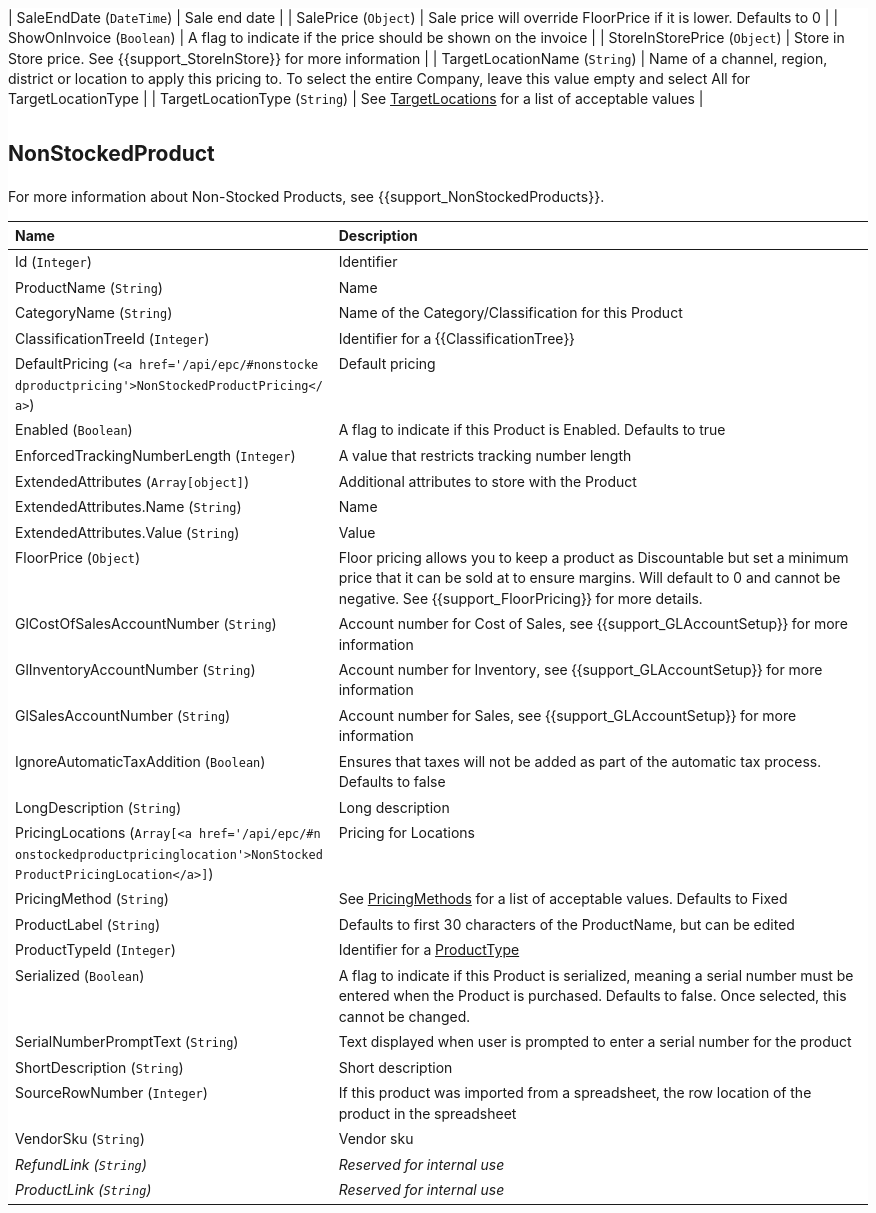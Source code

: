 | SaleEndDate (`DateTime`) | Sale end date | 
| SalePrice (`Object`) | Sale price will override FloorPrice if it is lower. Defaults to 0 | 
| ShowOnInvoice (`Boolean`) | A flag to indicate if the price should be shown on the invoice | 
| StoreInStorePrice (`Object`) | Store in Store price. See {{support_StoreInStore}} for more information | 
| TargetLocationName (`String`) | Name of a channel, region, district or location to apply this pricing to. To select the entire Company, leave this value empty and select All for TargetLocationType | 
| TargetLocationType (`String`) | See [TargetLocations](#targetlocations) for a list of acceptable values | 

## NonStockedProduct

For more information about Non-Stocked Products, see {{support_NonStockedProducts}}.

| Name | Description |
|:-----|:------------|
| Id (`Integer`) | Identifier | 
| ProductName (`String`) | Name | 
| CategoryName (`String`) | Name of the Category/Classification for this Product | 
| ClassificationTreeId (`Integer`) | Identifier for a {{ClassificationTree}} | 
| DefaultPricing (`<a href='/api/epc/#nonstockedproductpricing'>NonStockedProductPricing</a>`) | Default pricing | 
| Enabled (`Boolean`) | A flag to indicate if this Product is Enabled. Defaults to true | 
| EnforcedTrackingNumberLength (`Integer`) | A value that restricts tracking number length | 
| ExtendedAttributes (`Array[object]`) | Additional attributes to store with the Product | 
| ExtendedAttributes.Name (`String`) | Name | 
| ExtendedAttributes.Value (`String`) | Value | 
| FloorPrice (`Object`) | Floor pricing allows you to keep a product as Discountable but set a minimum price that it can be sold at to ensure margins.  Will default to 0 and cannot be negative. See {{support_FloorPricing}} for more details. | 
| GlCostOfSalesAccountNumber (`String`) | Account number for Cost of Sales, see {{support_GLAccountSetup}} for more information | 
| GlInventoryAccountNumber (`String`) | Account number for Inventory, see {{support_GLAccountSetup}} for more information | 
| GlSalesAccountNumber (`String`) | Account number for Sales, see {{support_GLAccountSetup}} for more information | 
| IgnoreAutomaticTaxAddition (`Boolean`) | Ensures that taxes will not be added as part of the automatic tax process. Defaults to false | 
| LongDescription (`String`) | Long description | 
| PricingLocations (`Array[<a href='/api/epc/#nonstockedproductpricinglocation'>NonStockedProductPricingLocation</a>]`) | Pricing for Locations | 
| PricingMethod (`String`) | See [PricingMethods](#pricingmethods) for a list of acceptable values. Defaults to Fixed | 
| ProductLabel (`String`) | Defaults to first 30 characters of the ProductName, but can be edited | 
| ProductTypeId (`Integer`) | Identifier for a [ProductType](#producttype) | 
| Serialized (`Boolean`) | A flag to indicate if this Product is serialized, meaning a serial number must be entered when the Product is purchased. Defaults to false. Once selected, this cannot be changed. | 
| SerialNumberPromptText (`String`) | Text displayed when user is prompted to enter a serial number for the product | 
| ShortDescription (`String`) | Short description | 
| SourceRowNumber (`Integer`) | If this product was imported from a spreadsheet, the row location of the product in the spreadsheet | 
| VendorSku (`String`) | Vendor sku | 
| *RefundLink (`String`)* | *Reserved for internal use* | |
| *ProductLink (`String`)* | *Reserved for internal use* | |
